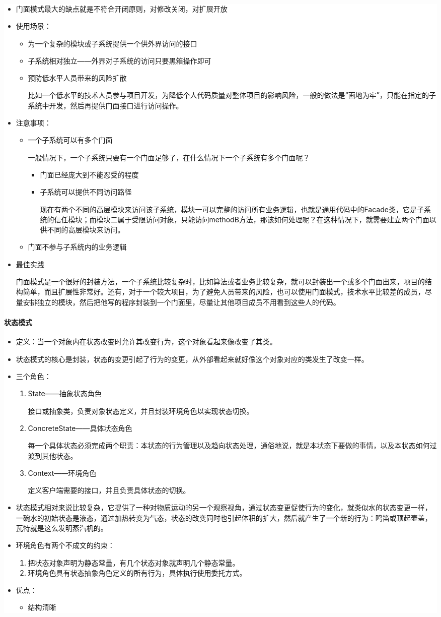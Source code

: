   - 门面模式最大的缺点就是不符合开闭原则，对修改关闭，对扩展开放

- 使用场景：

  - 为一个复杂的模块或子系统提供一个供外界访问的接口

  - 子系统相对独立——外界对子系统的访问只要黑箱操作即可

  - 预防低水平人员带来的风险扩散

    比如一个低水平的技术人员参与项目开发，为降低个人代码质量对整体项目的影响风险，一般的做法是“画地为牢”，只能在指定的子系统中开发，然后再提供门面接口进行访问操作。

- 注意事项：

  - 一个子系统可以有多个门面

    一般情况下，一个子系统只要有一个门面足够了，在什么情况下一个子系统有多个门面呢？

    - 门面已经庞大到不能忍受的程度

    - 子系统可以提供不同访问路径

      现在有两个不同的高层模块来访问该子系统，模块一可以完整的访问所有业务逻辑，也就是通用代码中的Facade类，它是子系统的信任模块；而模块二属于受限访问对象，只能访问methodB方法，那该如何处理呢？在这种情况下，就需要建立两个门面以供不同的高层模块来访问。

  - 门面不参与子系统内的业务逻辑

- 最佳实践

  门面模式是一个很好的封装方法，一个子系统比较复杂时，比如算法或者业务比较复杂，就可以封装出一个或多个门面出来，项目的结构简单，而且扩展性非常好。还有，对于一个较大项目，为了避免人员带来的风险，也可以使用门面模式，技术水平比较差的成员，尽量安排独立的模块，然后把他写的程序封装到一个门面里，尽量让其他项目成员不用看到这些人的代码。

#### 状态模式

- 定义：当一个对象内在状态改变时允许其改变行为，这个对象看起来像改变了其类。

- 状态模式的核心是封装，状态的变更引起了行为的变更，从外部看起来就好像这个对象对应的类发生了改变一样。

- 三个角色：

  1. State——抽象状态角色

     接口或抽象类，负责对象状态定义，并且封装环境角色以实现状态切换。

  2. ConcreteState——具体状态角色

     每一个具体状态必须完成两个职责：本状态的行为管理以及趋向状态处理，通俗地说，就是本状态下要做的事情，以及本状态如何过渡到其他状态。

  3. Context——环境角色

     定义客户端需要的接口，并且负责具体状态的切换。

- 状态模式相对来说比较复杂，它提供了一种对物质运动的另一个观察视角，通过状态变更促使行为的变化，就类似水的状态变更一样，一碗水的初始状态是液态，通过加热转变为气态，状态的改变同时也引起体积的扩大，然后就产生了一个新的行为：鸣笛或顶起壶盖，瓦特就是这么发明蒸汽机的。

- 环境角色有两个不成文的约束：

  1. 把状态对象声明为静态常量，有几个状态对象就声明几个静态常量。
  2. 环境角色具有状态抽象角色定义的所有行为，具体执行使用委托方式。

- 优点：

  - 结构清晰
